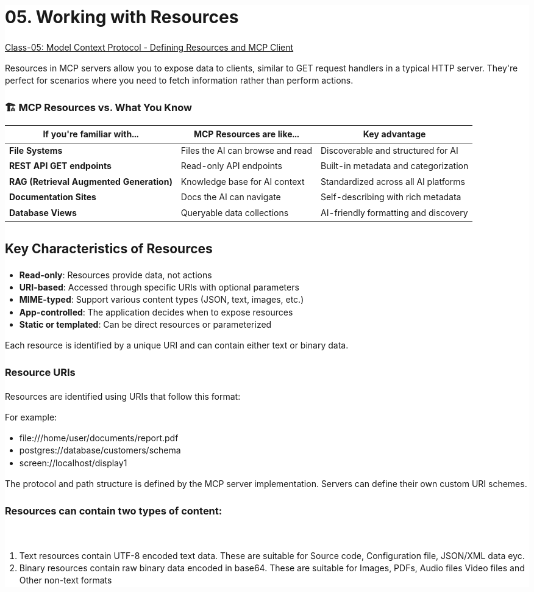 # 05. Working with Resources

[Class-05: Model Context Protocol - Defining Resources and MCP Client](./class_code/)

Resources in MCP servers allow you to expose data to clients, similar to GET request handlers in a typical HTTP server. They're perfect for scenarios where you need to fetch information rather than perform actions.

### 🏗️ MCP Resources vs. What You Know

| **If you're familiar with...** | **MCP Resources are like...** | **Key advantage** |
|-------------------------------|--------------------------------|-------------------|
| **File Systems** | Files the AI can browse and read | Discoverable and structured for AI |
| **REST API GET endpoints** | Read-only API endpoints | Built-in metadata and categorization |
| **RAG (Retrieval Augmented Generation)** | Knowledge base for AI context | Standardized across all AI platforms |
| **Documentation Sites** | Docs the AI can navigate | Self-describing with rich metadata |
| **Database Views** | Queryable data collections | AI-friendly formatting and discovery |

## Key Characteristics of Resources

- **Read-only**: Resources provide data, not actions
- **URI-based**: Accessed through specific URIs with optional parameters
- **MIME-typed**: Support various content types (JSON, text, images, etc.)
- **App-controlled**: The application decides when to expose resources
- **Static or templated**: Can be direct resources or parameterized

Each resource is identified by a unique URI and can contain either text or binary data.
​
### Resource URIs

Resources are identified using URIs that follow this format:

[protocol]://[host]/[path]

For example: 
- file:///home/user/documents/report.pdf
- postgres://database/customers/schema
- screen://localhost/display1

The protocol and path structure is defined by the MCP server implementation. Servers can define their own custom URI schemes.

### Resources can contain two types of content:
​
1. Text resources contain UTF-8 encoded text data. These are suitable for Source code, Configuration file, JSON/XML data eyc.
​
2. Binary resources contain raw binary data encoded in base64. These are suitable for Images, PDFs, Audio files Video files and Other non-text formats
